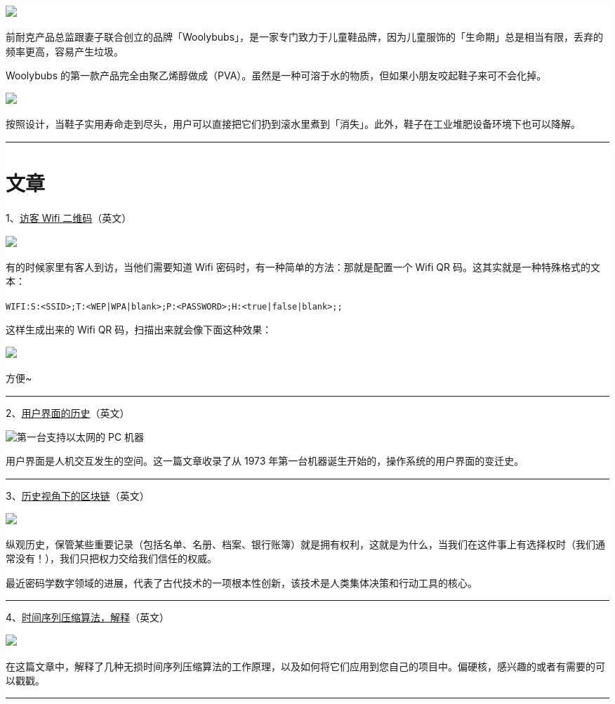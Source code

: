 ![](https://files.mdnice.com/user/4774/c97ef874-699f-4bcc-b616-e494623e5b1a.png)

前耐克产品总监跟妻子联合创立的品牌「Woolybubs」，是一家专门致力于儿童鞋品牌，因为儿童服饰的「生命期」总是相当有限，丢弃的频率更高，容易产生垃圾。

Woolybubs 的第一款产品完全由聚乙烯醇做成（PVA）。虽然是一种可溶于水的物质，但如果小朋友咬起鞋子来可不会化掉。

![](https://files.mdnice.com/user/4774/212967fe-7882-4d6e-be42-11824be6debd.png)

按照设计，当鞋子实用寿命走到尽头，用户可以直接把它们扔到滚水里煮到「消失」。此外，鞋子在工业堆肥设备环境下也可以降解。

---

# 文章

1、[访客 Wifi 二维码](https://blog.jgc.org/2022/07/guest-wifi-using-qr-code.html "使用二维码的访客 WiFi")（英文）

![](https://files.mdnice.com/user/4774/44d0bdec-4a41-4487-afd5-ed806480d38c.png)

有的时候家里有客人到访，当他们需要知道 Wifi 密码时，有一种简单的方法：那就是配置一个 Wifi QR 码。这其实就是一种特殊格式的文本：

```text
WIFI:S:<SSID>;T:<WEP|WPA|blank>;P:<PASSWORD>;H:<true|false|blank>;;
```

这样生成出来的 Wifi QR 码，扫描出来就会像下面这种效果：

![](https://files.mdnice.com/user/4774/694b9332-9f4a-4ea5-846a-9f3895535f8b.png)

方便~

---

2、[用户界面的历史](https://history.user-interface.io/ "用户界面的历史")（英文）

![第一台支持以太网的 PC 机器](https://files.mdnice.com/user/4774/a469d640-d013-445b-8606-5bfbc435c973.png)


用户界面是人机交互发生的空间。这一篇文章收录了从 1973 年第一台机器诞生开始的，操作系统的用户界面的变迁史。

---

3、[历史视角下的区块链](https://www.jonstokes.com/p/the-blockchain-in-historical-perspective "历史视角下的区块链")（英文）

![](https://files.mdnice.com/user/4774/d1f5d18e-a462-4082-8e61-93269f8e5a80.png)

纵观历史，保管某些重要记录（包括名单、名册、档案、银行账簿）就是拥有权利，这就是为什么，当我们在这件事上有选择权时（我们通常没有！），我们只把权力交给我们信任的权威。

最近密码学数字领域的进展，代表了古代技术的一项根本性创新，该技术是人类集体决策和行动工具的核心。

---

4、[时间序列压缩算法，解释](https://www.timescale.com/blog/time-series-compression-algorithms-explained/ "时间序列压缩算法，解释")（英文）

![](https://files.mdnice.com/user/4774/7ced7297-32f1-4e08-bdd9-9c243f20867f.png)

在这篇文章中，解释了几种无损时间序列压缩算法的工作原理，以及如何将它们应用到您自己的项目中。偏硬核，感兴趣的或者有需要的可以戳戳。

---
